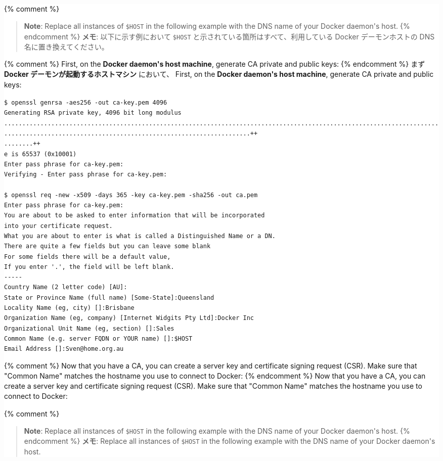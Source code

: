 {% comment %}
> **Note**: Replace all instances of `$HOST` in the following example with the
> DNS name of your Docker daemon's host.
{% endcomment %}
> **メモ**:
> 以下に示す例において `$HOST` と示されている箇所はすべて、利用している Docker デーモンホストの DNS 名に置き換えてください。

{% comment %}
First, on the **Docker daemon's host machine**, generate CA private and public keys:
{% endcomment %}
まず **Docker デーモンが起動するホストマシン** において、
First, on the **Docker daemon's host machine**, generate CA private and public keys:

    $ openssl genrsa -aes256 -out ca-key.pem 4096
    Generating RSA private key, 4096 bit long modulus
    ............................................................................................................................................................................................++
    ........++
    e is 65537 (0x10001)
    Enter pass phrase for ca-key.pem:
    Verifying - Enter pass phrase for ca-key.pem:

    $ openssl req -new -x509 -days 365 -key ca-key.pem -sha256 -out ca.pem
    Enter pass phrase for ca-key.pem:
    You are about to be asked to enter information that will be incorporated
    into your certificate request.
    What you are about to enter is what is called a Distinguished Name or a DN.
    There are quite a few fields but you can leave some blank
    For some fields there will be a default value,
    If you enter '.', the field will be left blank.
    -----
    Country Name (2 letter code) [AU]:
    State or Province Name (full name) [Some-State]:Queensland
    Locality Name (eg, city) []:Brisbane
    Organization Name (eg, company) [Internet Widgits Pty Ltd]:Docker Inc
    Organizational Unit Name (eg, section) []:Sales
    Common Name (e.g. server FQDN or YOUR name) []:$HOST
    Email Address []:Sven@home.org.au

{% comment %}
Now that you have a CA, you can create a server key and certificate
signing request (CSR). Make sure that "Common Name" matches the hostname you use
to connect to Docker:
{% endcomment %}
Now that you have a CA, you can create a server key and certificate
signing request (CSR). Make sure that "Common Name" matches the hostname you use
to connect to Docker:

{% comment %}
> **Note**: Replace all instances of `$HOST` in the following example with the
> DNS name of your Docker daemon's host.
{% endcomment %}
> **メモ**: Replace all instances of `$HOST` in the following example with the
> DNS name of your Docker daemon's host.

